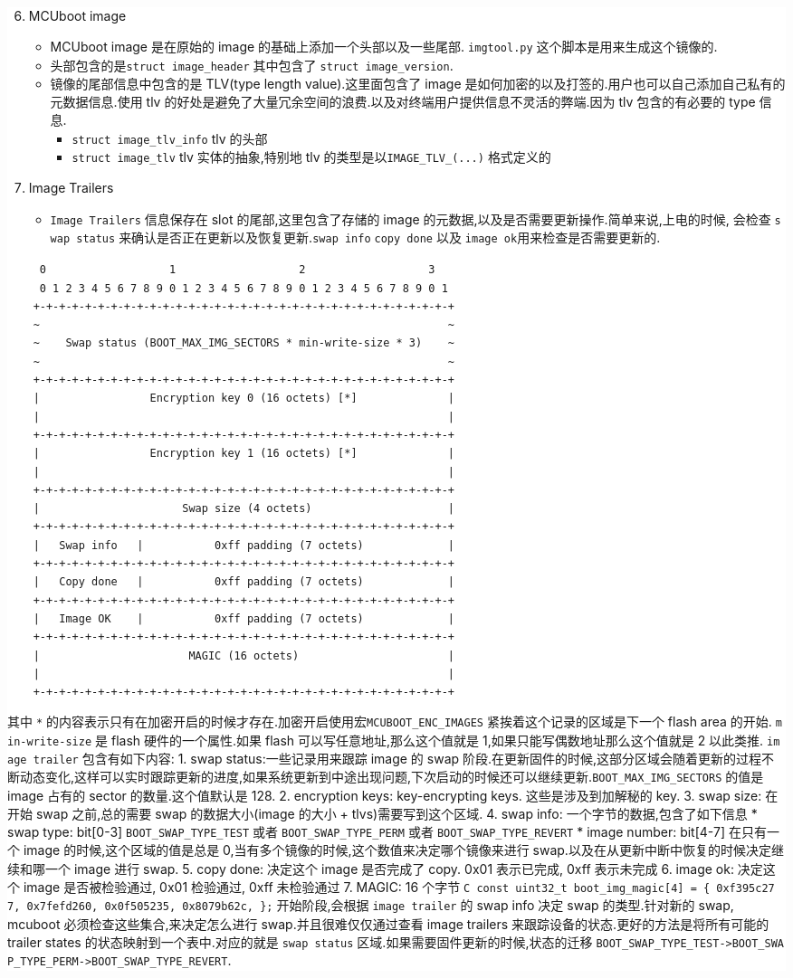 6. MCUboot image
    * MCUboot image 是在原始的 image 的基础上添加一个头部以及一些尾部. `imgtool.py` 这个脚本是用来生成这个镜像的.
    * 头部包含的是`struct image_header` 其中包含了 `struct image_version`.
    * 镜像的尾部信息中包含的是 TLV(type length value).这里面包含了 image 是如何加密的以及打签的.用户也可以自己添加自己私有的元数据信息.使用 tlv 的好处是避免了大量冗余空间的浪费.以及对终端用户提供信息不灵活的弊端.因为 tlv 包含的有必要的 type 信息.
        * `struct image_tlv_info`  tlv 的头部
        * `struct image_tlv` tlv 实体的抽象,特别地 tlv 的类型是以`IMAGE_TLV_(...)` 格式定义的
7. Image Trailers
   
    * `Image Trailers` 信息保存在 slot 的尾部,这里包含了存储的 image 的元数据,以及是否需要更新操作.简单来说,上电的时候, 会检查 `swap status` 来确认是否正在更新以及恢复更新.`swap info` `copy done` 以及 `image ok`用来检查是否需要更新的.
```
     0                   1                   2                   3
     0 1 2 3 4 5 6 7 8 9 0 1 2 3 4 5 6 7 8 9 0 1 2 3 4 5 6 7 8 9 0 1
    +-+-+-+-+-+-+-+-+-+-+-+-+-+-+-+-+-+-+-+-+-+-+-+-+-+-+-+-+-+-+-+-+
    ~                                                               ~
    ~    Swap status (BOOT_MAX_IMG_SECTORS * min-write-size * 3)    ~
    ~                                                               ~
    +-+-+-+-+-+-+-+-+-+-+-+-+-+-+-+-+-+-+-+-+-+-+-+-+-+-+-+-+-+-+-+-+
    |                 Encryption key 0 (16 octets) [*]              |
    |                                                               |
    +-+-+-+-+-+-+-+-+-+-+-+-+-+-+-+-+-+-+-+-+-+-+-+-+-+-+-+-+-+-+-+-+
    |                 Encryption key 1 (16 octets) [*]              |
    |                                                               |
    +-+-+-+-+-+-+-+-+-+-+-+-+-+-+-+-+-+-+-+-+-+-+-+-+-+-+-+-+-+-+-+-+
    |                      Swap size (4 octets)                     |
    +-+-+-+-+-+-+-+-+-+-+-+-+-+-+-+-+-+-+-+-+-+-+-+-+-+-+-+-+-+-+-+-+
    |   Swap info   |           0xff padding (7 octets)             |
    +-+-+-+-+-+-+-+-+-+-+-+-+-+-+-+-+-+-+-+-+-+-+-+-+-+-+-+-+-+-+-+-+
    |   Copy done   |           0xff padding (7 octets)             |
    +-+-+-+-+-+-+-+-+-+-+-+-+-+-+-+-+-+-+-+-+-+-+-+-+-+-+-+-+-+-+-+-+
    |   Image OK    |           0xff padding (7 octets)             |
    +-+-+-+-+-+-+-+-+-+-+-+-+-+-+-+-+-+-+-+-+-+-+-+-+-+-+-+-+-+-+-+-+
    |                       MAGIC (16 octets)                       |
    |                                                               |
    +-+-+-+-+-+-+-+-+-+-+-+-+-+-+-+-+-+-+-+-+-+-+-+-+-+-+-+-+-+-+-+-+
```
其中 `*` 的内容表示只有在加密开启的时候才存在.加密开启使用宏`MCUBOOT_ENC_IMAGES`
紧挨着这个记录的区域是下一个 flash area 的开始. `min-write-size` 是 flash 硬件的一个属性.如果 flash 可以写任意地址,那么这个值就是 1,如果只能写偶数地址那么这个值就是 2 以此类推.
`image trailer` 包含有如下内容:
    1. swap status:一些记录用来跟踪 image 的 swap 阶段.在更新固件的时候,这部分区域会随着更新的过程不断动态变化,这样可以实时跟踪更新的进度,如果系统更新到中途出现问题,下次启动的时候还可以继续更新.`BOOT_MAX_IMG_SECTORS` 的值是 image 占有的 sector 的数量.这个值默认是 128.
    2. encryption keys: key-encrypting keys. 这些是涉及到加解秘的 key.
    3. swap size: 在开始 swap 之前,总的需要 swap 的数据大小(image 的大小 + tlvs)需要写到这个区域.
    4. swap info: 一个字节的数据,包含了如下信息 
        * swap type: bit[0-3] `BOOT_SWAP_TYPE_TEST` 或者 `BOOT_SWAP_TYPE_PERM` 或者 `BOOT_SWAP_TYPE_REVERT`
        * image number: bit[4-7] 在只有一个 image 的时候,这个区域的值是总是 0,当有多个镜像的时候,这个数值来决定哪个镜像来进行 swap.以及在从更新中断中恢复的时候决定继续和哪一个 image 进行 swap.
    5. copy done: 决定这个 image 是否完成了 copy. 0x01 表示已完成, 0xff 表示未完成
    6. image ok: 决定这个 image 是否被检验通过, 0x01 检验通过, 0xff 未检验通过
    7. MAGIC: 16 个字节
    ``` C
    const uint32_t boot_img_magic[4] = {
        0xf395c277,
        0x7fefd260,
        0x0f505235,
        0x8079b62c,
    };
    ```
    开始阶段,会根据 `image trailer` 的 swap info 决定 swap 的类型.针对新的 swap, mcuboot 必须检查这些集合,来决定怎么进行 swap.并且很难仅仅通过查看 image trailers 来跟踪设备的状态.更好的方法是将所有可能的 trailer states 的状态映射到一个表中.对应的就是 `swap status` 区域.如果需要固件更新的时候,状态的迁移 `BOOT_SWAP_TYPE_TEST->BOOT_SWAP_TYPE_PERM->BOOT_SWAP_TYPE_REVERT`.